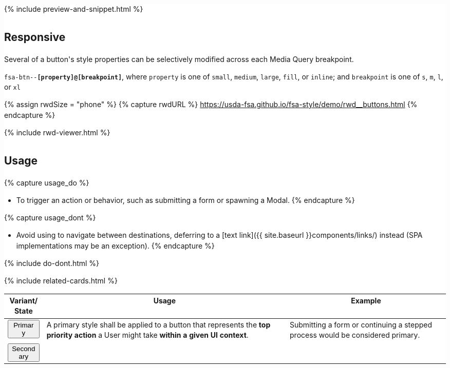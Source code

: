 {% include preview-and-snippet.html %}


## Responsive

Several of a button's style properties can be selectively modified across each Media Query breakpoint.

<code>fsa-btn--<strong>[property]@[breakpoint]</strong></code>, where
<code>property</code> is one of
<code>small</code>,
<code>medium</code>,
<code>large</code>,
<code>fill</code>, or
<code>inline</code>; and <code>breakpoint</code> is one of
<code title="small">s</code>,
<code title="medium">m</code>,
<code title="large">l</code>, or
<code title="extra large">xl</code>

{% assign rwdSize = "phone" %}
{% capture rwdURL %}
https://usda-fsa.github.io/fsa-style/demo/rwd__buttons.html
{% endcapture %}

{% include rwd-viewer.html %}

## Usage

{% capture usage_do %}
* To trigger an action or behavior, such as submitting a form or spawning a Modal.
{% endcapture %}

{% capture usage_dont %}
* Avoid using to navigate between destinations, deferring to a [text link]({{ site.baseurl }}components/links/) instead (SPA implementations may be an exception).
{% endcapture %}

{% include do-dont.html %}

{% include related-cards.html %}

<table class="fsa-table fsa-table--responsive">
  <thead>
    <tr>
      <th>Variant/State</th>
      <th>Usage</th>
      <th>Example</th>
    </tr>
  </thead>
  <tbody>
    <tr>
      <td aria-label="Variant/State">
        <button type="button" class="fsa-btn fsa-btn--fill fsa-btn--primary">Primary</button>
      </td>
      <td aria-label="Usage"> A primary style shall be applied to a button that represents the <strong>top priority action</strong> a User might take <strong>within a given UI context</strong>. </td>
      <td aria-label="Example"> Submitting a form or continuing a stepped process would be considered primary. </td>
    </tr>
    <tr>
      <td aria-label="Variant/State">
        <button type="button" class="fsa-btn fsa-btn--fill fsa-btn--secondary">Secondary</button>
      </td>